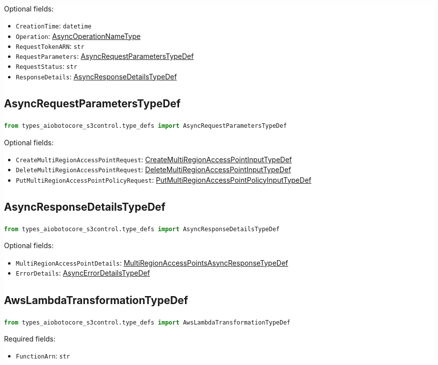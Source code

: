 Optional fields:

- `CreationTime`: `datetime`
- `Operation`: [AsyncOperationNameType](./literals.md#asyncoperationnametype)
- `RequestTokenARN`: `str`
- `RequestParameters`:
  [AsyncRequestParametersTypeDef](./type_defs.md#asyncrequestparameterstypedef)
- `RequestStatus`: `str`
- `ResponseDetails`:
  [AsyncResponseDetailsTypeDef](./type_defs.md#asyncresponsedetailstypedef)

<a id="asyncrequestparameterstypedef"></a>

## AsyncRequestParametersTypeDef

```python
from types_aiobotocore_s3control.type_defs import AsyncRequestParametersTypeDef
```

Optional fields:

- `CreateMultiRegionAccessPointRequest`:
  [CreateMultiRegionAccessPointInputTypeDef](./type_defs.md#createmultiregionaccesspointinputtypedef)
- `DeleteMultiRegionAccessPointRequest`:
  [DeleteMultiRegionAccessPointInputTypeDef](./type_defs.md#deletemultiregionaccesspointinputtypedef)
- `PutMultiRegionAccessPointPolicyRequest`:
  [PutMultiRegionAccessPointPolicyInputTypeDef](./type_defs.md#putmultiregionaccesspointpolicyinputtypedef)

<a id="asyncresponsedetailstypedef"></a>

## AsyncResponseDetailsTypeDef

```python
from types_aiobotocore_s3control.type_defs import AsyncResponseDetailsTypeDef
```

Optional fields:

- `MultiRegionAccessPointDetails`:
  [MultiRegionAccessPointsAsyncResponseTypeDef](./type_defs.md#multiregionaccesspointsasyncresponsetypedef)
- `ErrorDetails`:
  [AsyncErrorDetailsTypeDef](./type_defs.md#asyncerrordetailstypedef)

<a id="awslambdatransformationtypedef"></a>

## AwsLambdaTransformationTypeDef

```python
from types_aiobotocore_s3control.type_defs import AwsLambdaTransformationTypeDef
```

Required fields:

- `FunctionArn`: `str`
